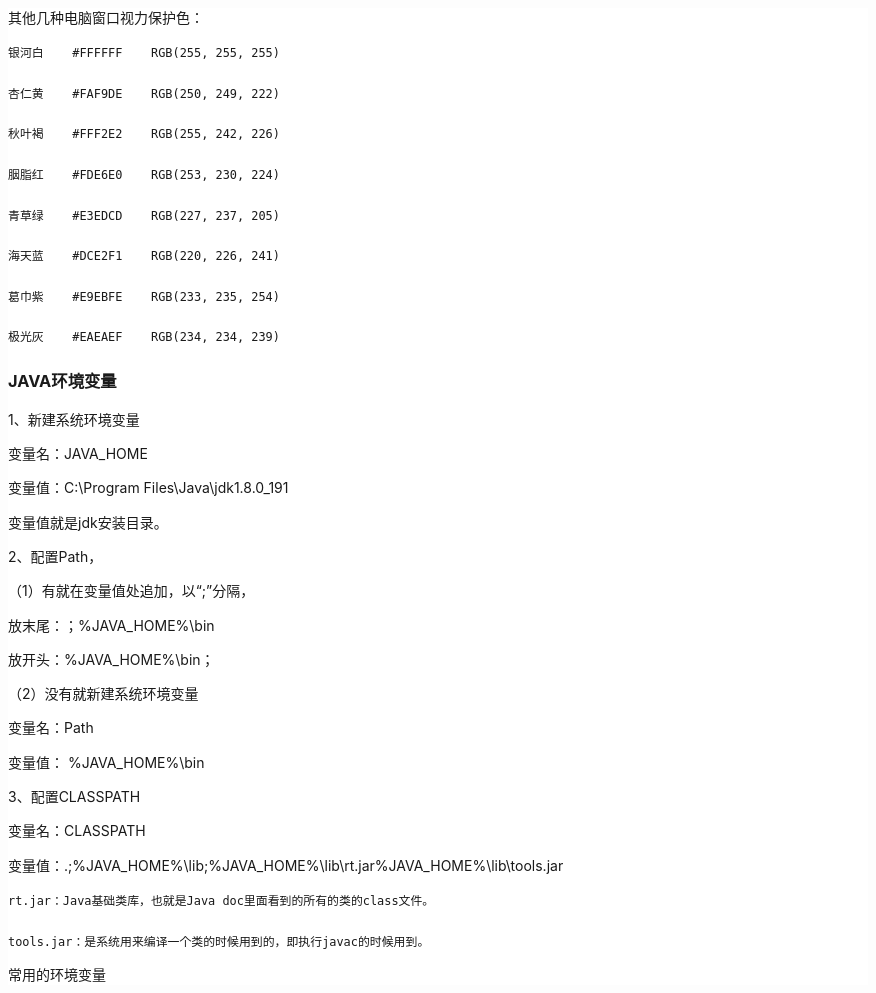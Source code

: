 </tr>
</table>



其他几种电脑窗口视力保护色：
```
银河白    #FFFFFF    RGB(255, 255, 255)

杏仁黄    #FAF9DE    RGB(250, 249, 222)

秋叶褐    #FFF2E2    RGB(255, 242, 226)

胭脂红    #FDE6E0    RGB(253, 230, 224)

青草绿    #E3EDCD    RGB(227, 237, 205)

海天蓝    #DCE2F1    RGB(220, 226, 241)

葛巾紫    #E9EBFE    RGB(233, 235, 254)

极光灰    #EAEAEF    RGB(234, 234, 239)
```

### JAVA环境变量

1、新建系统环境变量

变量名：JAVA_HOME

变量值：C:\Program Files\Java\jdk1.8.0_191

变量值就是jdk安装目录。

2、配置Path，

（1）有就在变量值处追加，以“;”分隔，

放末尾：；%JAVA_HOME%\bin

放开头：%JAVA_HOME%\bin；

（2）没有就新建系统环境变量

变量名：Path

变量值： %JAVA_HOME%\bin

3、配置CLASSPATH

变量名：CLASSPATH

变量值：.;%JAVA_HOME%\lib;%JAVA_HOME%\lib\rt.jar%JAVA_HOME%\lib\tools.jar

    rt.jar：Java基础类库，也就是Java doc里面看到的所有的类的class文件。

    tools.jar：是系统用来编译一个类的时候用到的，即执行javac的时候用到。


常用的环境变量
